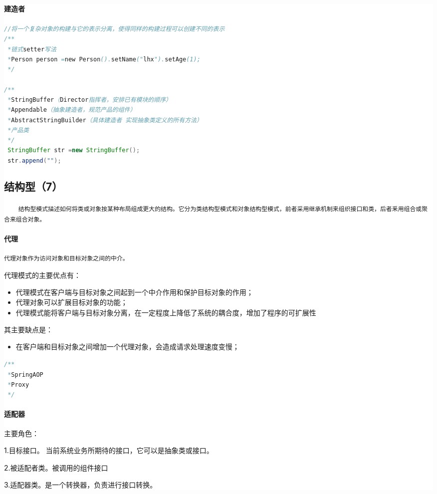 #### 建造者

```java
//将一个复杂对象的构建与它的表示分离，使得同样的构建过程可以创建不同的表示
/**
 *链式setter写法
 *Person person =new Person().setName("lhx").setAge(1);
 */

/**
 *StringBuffer（Director指挥者，安排已有模块的顺序）
 *Appendable（抽象建造者，规范产品的组件）
 *AbstractStringBuilder（具体建造者 实现抽象类定义的所有方法） 
 *产品类 
 */
 StringBuffer str =new StringBuffer();
 str.append("");
```

## 结构型（7）

```
	结构型模式描述如何将类或对象按某种布局组成更大的结构。它分为类结构型模式和对象结构型模式，前者采用继承机制来组织接口和类，后者釆用组合或聚合来组合对象。 
```

#### 代理

```
代理对象作为访问对象和目标对象之间的中介。 
```

代理模式的主要优点有：

* 代理模式在客户端与目标对象之间起到一个中介作用和保护目标对象的作用；
* 代理对象可以扩展目标对象的功能；
* 代理模式能将客户端与目标对象分离，在一定程度上降低了系统的耦合度，增加了程序的可扩展性

其主要缺点是：

* 在客户端和目标对象之间增加一个代理对象，会造成请求处理速度变慢；

```java
/**
 *SpringAOP
 *Proxy
 */
```

#### 适配器

主要角色：

1.目标接口。 当前系统业务所期待的接口，它可以是抽象类或接口。

2.被适配者类。被调用的组件接口

3.适配器类。是一个转换器，负责进行接口转换。
